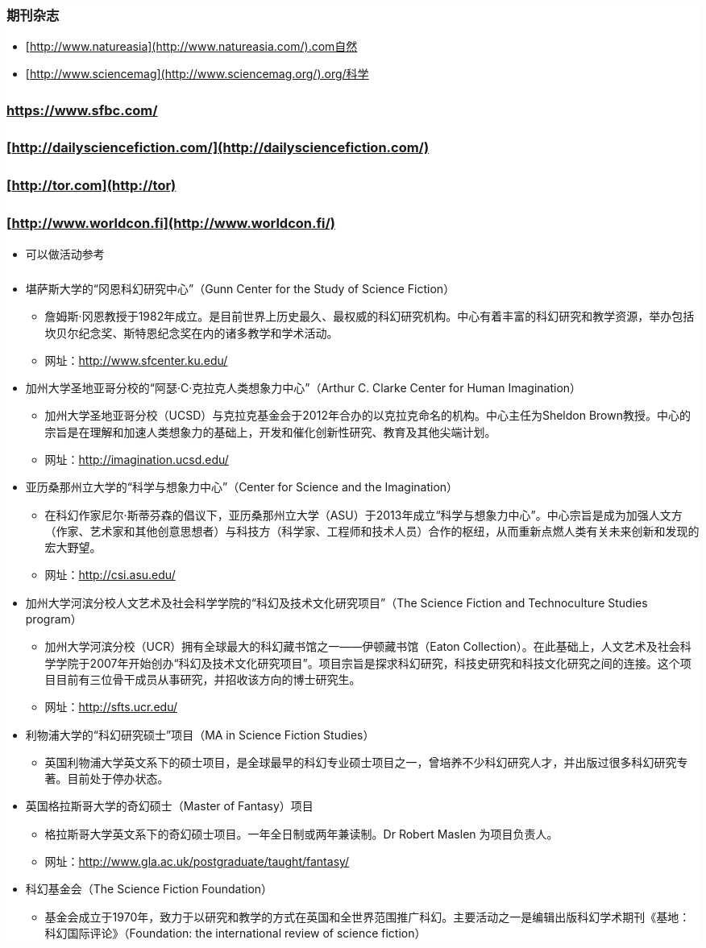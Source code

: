 ### 期刊杂志

- [http://www.natureasia](http://www.natureasia.com/).com自然

- [http://www.sciencemag](http://www.sciencemag.org/).org/科学

### https://www.sfbc.com/

### [http://dailysciencefiction.com/](http://dailysciencefiction.com/)

### [http://tor.com](http://tor)

### [http://www.worldcon.fi](http://www.worldcon.fi/)

- 可以做活动参考

### 

- 堪萨斯大学的“冈恩科幻研究中心”（Gunn Center for the Study of Science Fiction）

	- 詹姆斯·冈恩教授于1982年成立。是目前世界上历史最久、最权威的科幻研究机构。中心有着丰富的科幻研究和教学资源，举办包括坎贝尔纪念奖、斯特恩纪念奖在内的诸多教学和学术活动。

	- 网址：http://www.sfcenter.ku.edu/

- 加州大学圣地亚哥分校的“阿瑟·C·克拉克人类想象力中心”（Arthur C. Clarke Center for Human Imagination）

	- 加州大学圣地亚哥分校（UCSD）与克拉克基金会于2012年合办的以克拉克命名的机构。中心主任为Sheldon Brown教授。中心的宗旨是在理解和加速人类想象力的基础上，开发和催化创新性研究、教育及其他尖端计划。

	- 网址：http://imagination.ucsd.edu/

- 亚历桑那州立大学的“科学与想象力中心”（Center for Science and the Imagination）

	- 在科幻作家尼尔·斯蒂芬森的倡议下，亚历桑那州立大学（ASU）于2013年成立“科学与想象力中心”。中心宗旨是成为加强人文方（作家、艺术家和其他创意思想者）与科技方（科学家、工程师和技术人员）合作的枢纽，从而重新点燃人类有关未来创新和发现的宏大野望。

	- 网址：http://csi.asu.edu/

- 加州大学河滨分校人文艺术及社会科学学院的“科幻及技术文化研究项目”（The Science Fiction and Technoculture Studies program）

	- 加州大学河滨分校（UCR）拥有全球最大的科幻藏书馆之一——伊顿藏书馆（Eaton Collection）。在此基础上，人文艺术及社会科学学院于2007年开始创办“科幻及技术文化研究项目”。项目宗旨是探求科幻研究，科技史研究和科技文化研究之间的连接。这个项目目前有三位骨干成员从事研究，并招收该方向的博士研究生。

	- 网址：http://sfts.ucr.edu/

- 利物浦大学的“科幻研究硕士”项目（MA in Science Fiction Studies）

	- 英国利物浦大学英文系下的硕士项目，是全球最早的科幻专业硕士项目之一，曾培养不少科幻研究人才，并出版过很多科幻研究专著。目前处于停办状态。

- 英国格拉斯哥大学的奇幻硕士（Master of Fantasy）项目

	- 格拉斯哥大学英文系下的奇幻硕士项目。一年全日制或两年兼读制。Dr Robert Maslen 为项目负责人。

	- 网址：http://www.gla.ac.uk/postgraduate/taught/fantasy/

- 科幻基金会（The Science Fiction Foundation）

	- 基金会成立于1970年，致力于以研究和教学的方式在英国和全世界范围推广科幻。主要活动之一是编辑出版科幻学术期刊《基地：科幻国际评论》（Foundation: the international review of science fiction）
